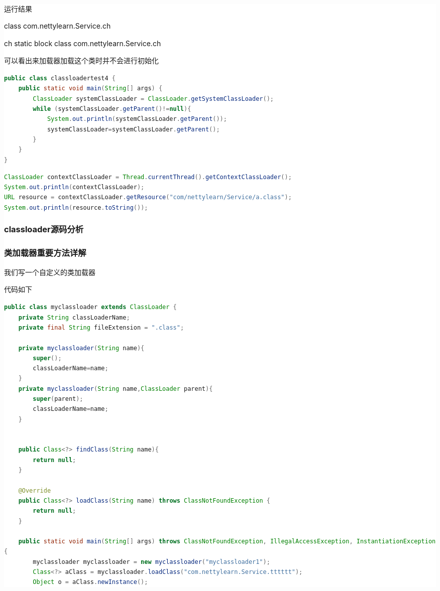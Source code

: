 运行结果

class com.nettylearn.Service.ch

ch static block
class com.nettylearn.Service.ch

可以看出来加载器加载这个类时并不会进行初始化

```java
public class classloadertest4 {
    public static void main(String[] args) {
        ClassLoader systemClassLoader = ClassLoader.getSystemClassLoader();
        while (systemClassLoader.getParent()!=null){
            System.out.println(systemClassLoader.getParent());
            systemClassLoader=systemClassLoader.getParent();
        }
    }
}
```



```java
ClassLoader contextClassLoader = Thread.currentThread().getContextClassLoader();
System.out.println(contextClassLoader);
URL resource = contextClassLoader.getResource("com/nettylearn/Service/a.class");
System.out.println(resource.toString());
```



### classloader源码分析

###  类加载器重要方法详解

我们写一个自定义的类加载器

代码如下

```java
public class myclassloader extends ClassLoader {
    private String classLoaderName;
    private final String fileExtension = ".class";

    private myclassloader(String name){
        super();
        classLoaderName=name;
    }
    private myclassloader(String name,ClassLoader parent){
        super(parent);
        classLoaderName=name;
    }


    public Class<?> findClass(String name){
        return null;
    }

    @Override
    public Class<?> loadClass(String name) throws ClassNotFoundException {
        return null;
    }

    public static void main(String[] args) throws ClassNotFoundException, IllegalAccessException, InstantiationException {
        myclassloader myclassloader = new myclassloader("myclassloader1");
        Class<?> aClass = myclassloader.loadClass("com.nettylearn.Service.tttttt");
        Object o = aClass.newInstance();
```
